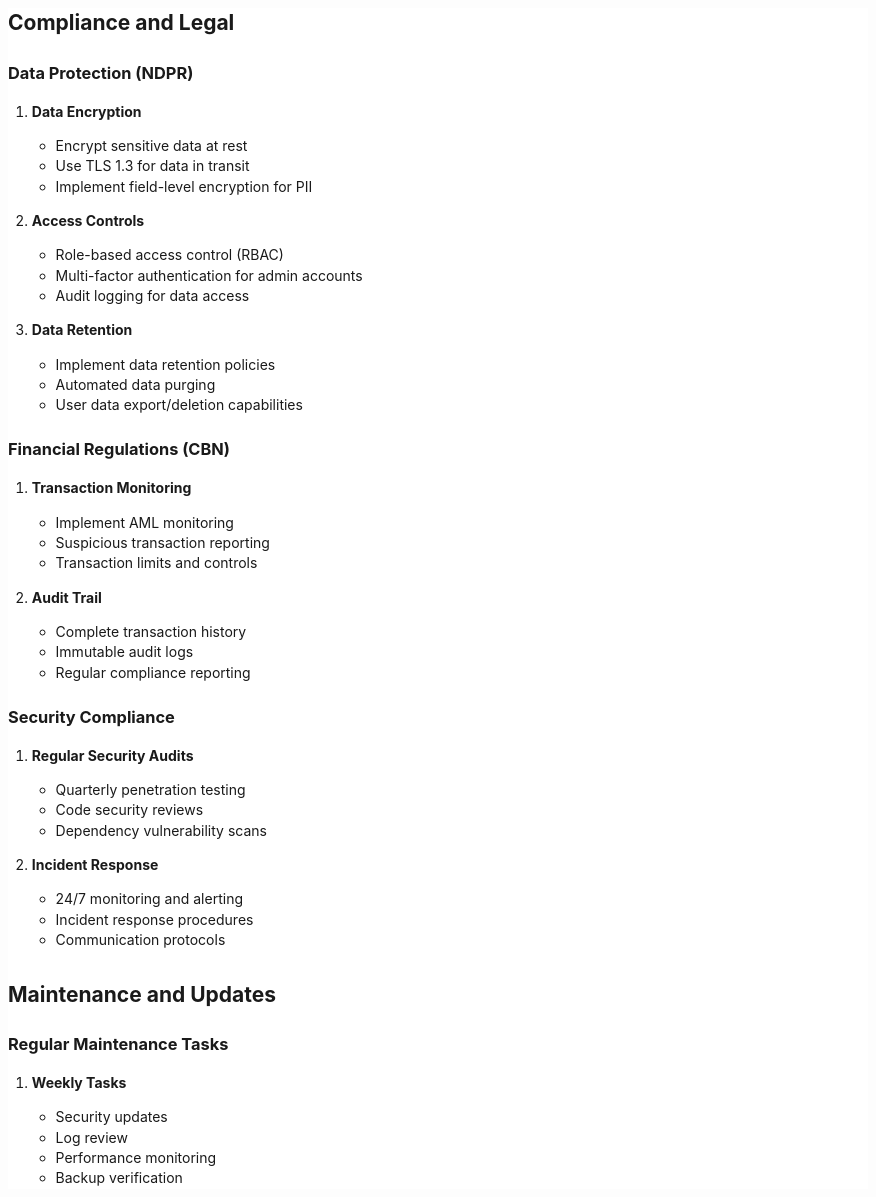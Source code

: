 ## Compliance and Legal

### Data Protection (NDPR)

1. **Data Encryption**

   - Encrypt sensitive data at rest
   - Use TLS 1.3 for data in transit
   - Implement field-level encryption for PII

2. **Access Controls**

   - Role-based access control (RBAC)
   - Multi-factor authentication for admin accounts
   - Audit logging for data access

3. **Data Retention**
   - Implement data retention policies
   - Automated data purging
   - User data export/deletion capabilities

### Financial Regulations (CBN)

1. **Transaction Monitoring**

   - Implement AML monitoring
   - Suspicious transaction reporting
   - Transaction limits and controls

2. **Audit Trail**
   - Complete transaction history
   - Immutable audit logs
   - Regular compliance reporting

### Security Compliance

1. **Regular Security Audits**

   - Quarterly penetration testing
   - Code security reviews
   - Dependency vulnerability scans

2. **Incident Response**
   - 24/7 monitoring and alerting
   - Incident response procedures
   - Communication protocols

## Maintenance and Updates

### Regular Maintenance Tasks

1. **Weekly Tasks**

   - Security updates
   - Log review
   - Performance monitoring
   - Backup verification
